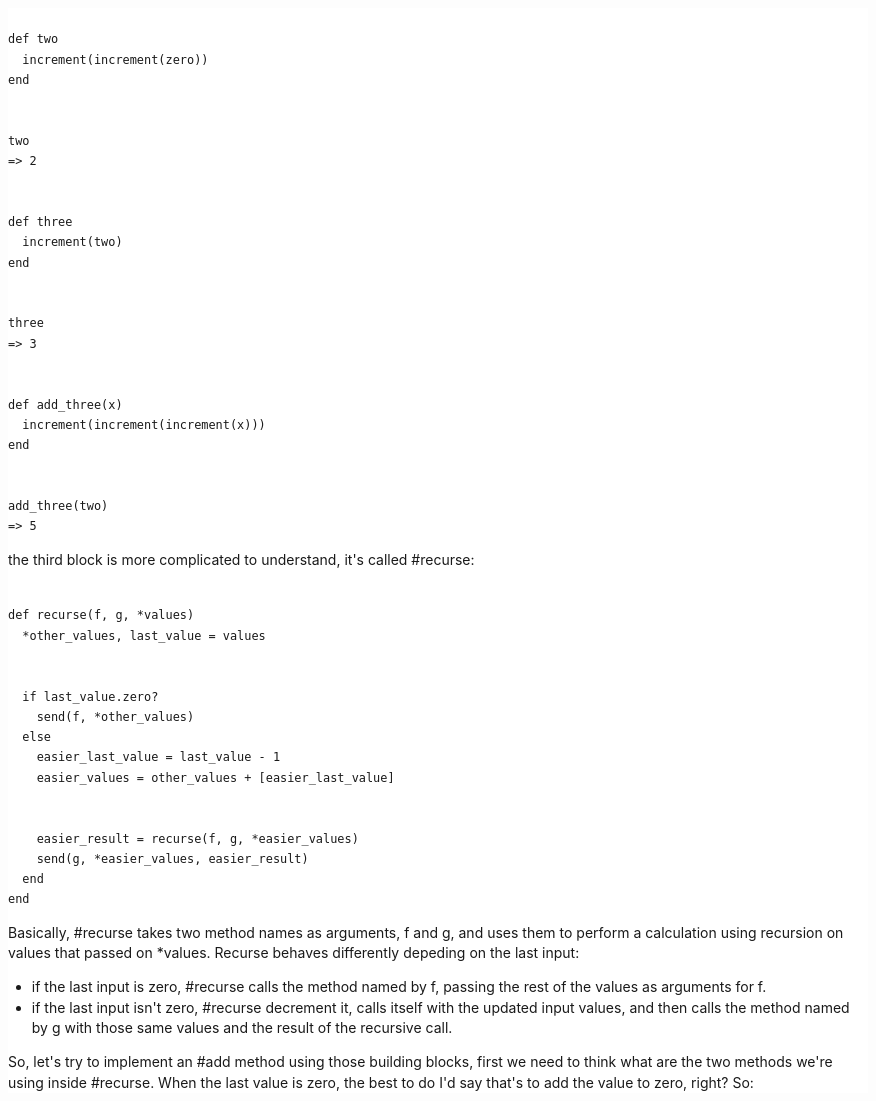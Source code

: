 <code>
def two
  increment(increment(zero))
end
<br>
two
=> 2
<br>
def three
  increment(two)
end
<br>
three
=> 3
<br>
def add_three(x)
  increment(increment(increment(x)))
end
<br>
add_three(two)
=> 5
</code>

the third block is more complicated to understand, it's called #recurse:

<code>
def recurse(f, g, *values)
  *other_values, last_value = values
<br>
  if last_value.zero?
    send(f, *other_values)
  else
    easier_last_value = last_value - 1
    easier_values = other_values + [easier_last_value]
<br>
    easier_result = recurse(f, g, *easier_values)
    send(g, *easier_values, easier_result)
  end
end
</code>

Basically, #recurse takes two method names as arguments, f and g, and uses them to perform a calculation using recursion on values that passed on *values. Recurse behaves differently depeding on the last input:

- if the last input is zero, #recurse calls the method named by f, passing the rest of the values as arguments for f.
- if the last input isn't zero, #recurse decrement it, calls itself with the updated input values, and then calls the method named by g with those same values and the result of the recursive call.

So, let's try to implement an #add method using those building blocks, first we need to think what are the two methods we're using inside #recurse. When the last value is zero, the best to do I'd say that's to add the value to zero, right? So:

